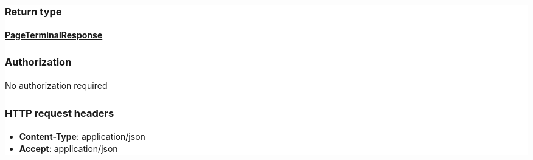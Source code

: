 
### Return type

[**PageTerminalResponse**](PageTerminalResponse.md)

### Authorization

No authorization required

### HTTP request headers

 - **Content-Type**: application/json
 - **Accept**: application/json





